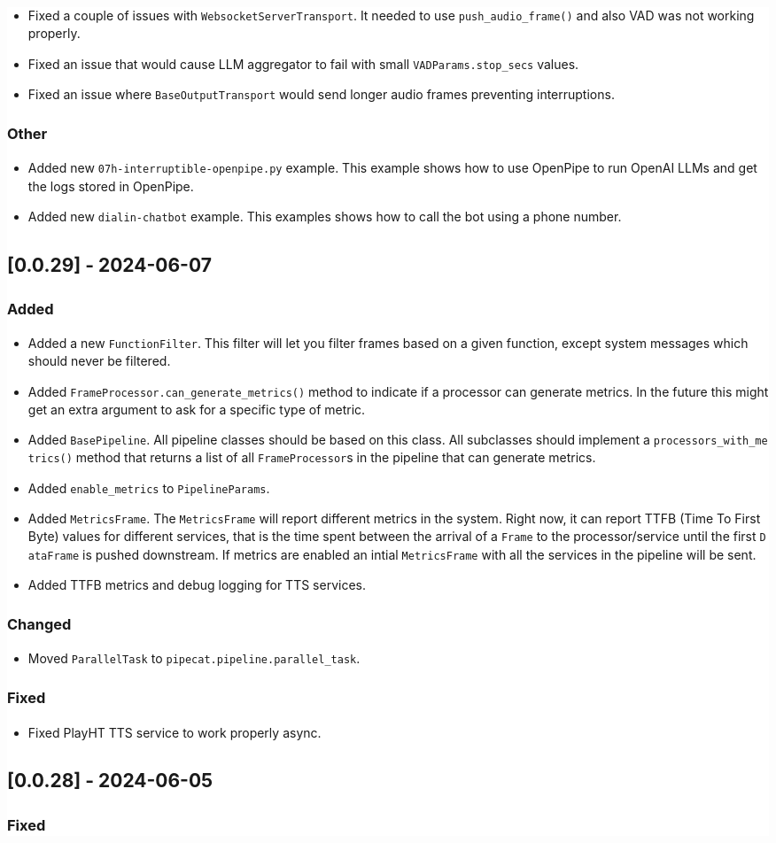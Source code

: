 - Fixed a couple of issues with `WebsocketServerTransport`. It needed to use
  `push_audio_frame()` and also VAD was not working properly.

- Fixed an issue that would cause LLM aggregator to fail with small
  `VADParams.stop_secs` values.

- Fixed an issue where `BaseOutputTransport` would send longer audio frames
  preventing interruptions.

### Other

- Added new `07h-interruptible-openpipe.py` example. This example shows how to
  use OpenPipe to run OpenAI LLMs and get the logs stored in OpenPipe.

- Added new `dialin-chatbot` example. This examples shows how to call the bot
  using a phone number.

## [0.0.29] - 2024-06-07

### Added

- Added a new `FunctionFilter`. This filter will let you filter frames based on
  a given function, except system messages which should never be filtered.

- Added `FrameProcessor.can_generate_metrics()` method to indicate if a
  processor can generate metrics. In the future this might get an extra argument
  to ask for a specific type of metric.

- Added `BasePipeline`. All pipeline classes should be based on this class. All
  subclasses should implement a `processors_with_metrics()` method that returns
  a list of all `FrameProcessor`s in the pipeline that can generate metrics.

- Added `enable_metrics` to `PipelineParams`.

- Added `MetricsFrame`. The `MetricsFrame` will report different metrics in the
  system. Right now, it can report TTFB (Time To First Byte) values for
  different services, that is the time spent between the arrival of a `Frame` to
  the processor/service until the first `DataFrame` is pushed downstream. If
  metrics are enabled an intial `MetricsFrame` with all the services in the
  pipeline will be sent.

- Added TTFB metrics and debug logging for TTS services.

### Changed

- Moved `ParallelTask` to `pipecat.pipeline.parallel_task`.

### Fixed

- Fixed PlayHT TTS service to work properly async.

## [0.0.28] - 2024-06-05

### Fixed
